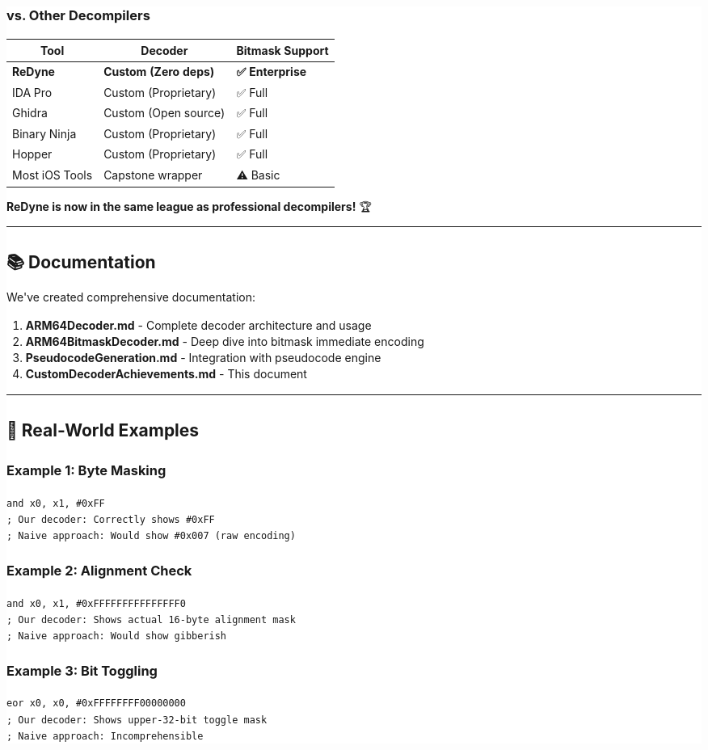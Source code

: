 ### vs. Other Decompilers

| Tool | Decoder | Bitmask Support |
|------|---------|----------------|
| **ReDyne** | **Custom (Zero deps)** | **✅ Enterprise** |
| IDA Pro | Custom (Proprietary) | ✅ Full |
| Ghidra | Custom (Open source) | ✅ Full |
| Binary Ninja | Custom (Proprietary) | ✅ Full |
| Hopper | Custom (Proprietary) | ✅ Full |
| Most iOS Tools | Capstone wrapper | ⚠️ Basic |

**ReDyne is now in the same league as professional decompilers!** 🏆

---

## 📚 Documentation

We've created comprehensive documentation:

1. **ARM64Decoder.md** - Complete decoder architecture and usage
2. **ARM64BitmaskDecoder.md** - Deep dive into bitmask immediate encoding
3. **PseudocodeGeneration.md** - Integration with pseudocode engine
4. **CustomDecoderAchievements.md** - This document

---

## 🚀 Real-World Examples

### Example 1: Byte Masking
```assembly
and x0, x1, #0xFF
; Our decoder: Correctly shows #0xFF
; Naive approach: Would show #0x007 (raw encoding)
```

### Example 2: Alignment Check
```assembly
and x0, x1, #0xFFFFFFFFFFFFFFF0
; Our decoder: Shows actual 16-byte alignment mask
; Naive approach: Would show gibberish
```

### Example 3: Bit Toggling
```assembly
eor x0, x0, #0xFFFFFFFF00000000
; Our decoder: Shows upper-32-bit toggle mask
; Naive approach: Incomprehensible
```
